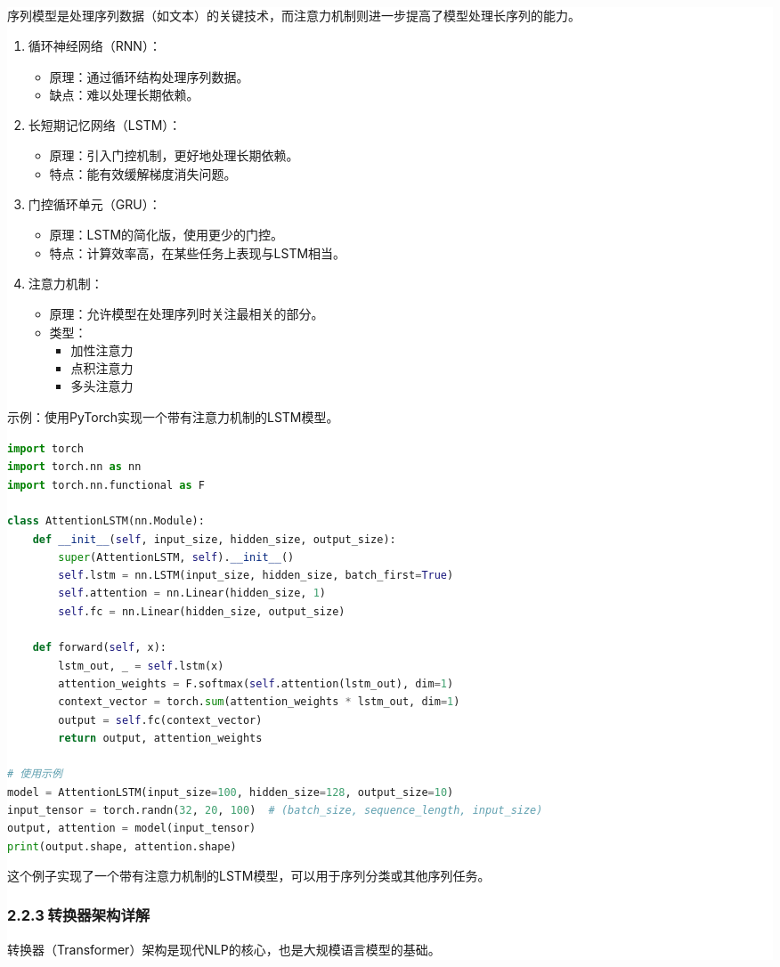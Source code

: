 序列模型是处理序列数据（如文本）的关键技术，而注意力机制则进一步提高了模型处理长序列的能力。

1. 循环神经网络（RNN）：
    - 原理：通过循环结构处理序列数据。
    - 缺点：难以处理长期依赖。

2. 长短期记忆网络（LSTM）：
    - 原理：引入门控机制，更好地处理长期依赖。
    - 特点：能有效缓解梯度消失问题。

3. 门控循环单元（GRU）：
    - 原理：LSTM的简化版，使用更少的门控。
    - 特点：计算效率高，在某些任务上表现与LSTM相当。

4. 注意力机制：
    - 原理：允许模型在处理序列时关注最相关的部分。
    - 类型：
        * 加性注意力
        * 点积注意力
        * 多头注意力

示例：使用PyTorch实现一个带有注意力机制的LSTM模型。

```python
import torch
import torch.nn as nn
import torch.nn.functional as F

class AttentionLSTM(nn.Module):
    def __init__(self, input_size, hidden_size, output_size):
        super(AttentionLSTM, self).__init__()
        self.lstm = nn.LSTM(input_size, hidden_size, batch_first=True)
        self.attention = nn.Linear(hidden_size, 1)
        self.fc = nn.Linear(hidden_size, output_size)

    def forward(self, x):
        lstm_out, _ = self.lstm(x)
        attention_weights = F.softmax(self.attention(lstm_out), dim=1)
        context_vector = torch.sum(attention_weights * lstm_out, dim=1)
        output = self.fc(context_vector)
        return output, attention_weights

# 使用示例
model = AttentionLSTM(input_size=100, hidden_size=128, output_size=10)
input_tensor = torch.randn(32, 20, 100)  # (batch_size, sequence_length, input_size)
output, attention = model(input_tensor)
print(output.shape, attention.shape)
```

这个例子实现了一个带有注意力机制的LSTM模型，可以用于序列分类或其他序列任务。

### 2.2.3 转换器架构详解

转换器（Transformer）架构是现代NLP的核心，也是大规模语言模型的基础。
